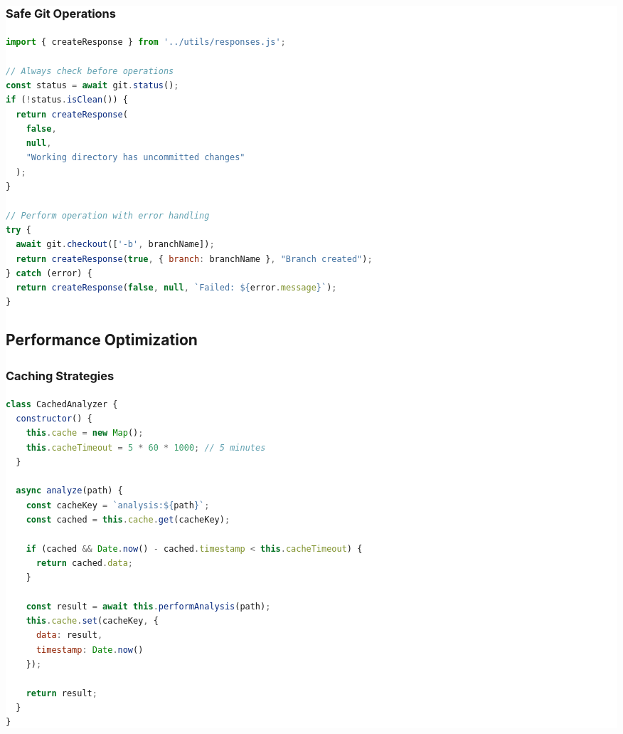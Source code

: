 ### Safe Git Operations

```javascript
import { createResponse } from '../utils/responses.js';

// Always check before operations
const status = await git.status();
if (!status.isClean()) {
  return createResponse(
    false,
    null,
    "Working directory has uncommitted changes"
  );
}

// Perform operation with error handling
try {
  await git.checkout(['-b', branchName]);
  return createResponse(true, { branch: branchName }, "Branch created");
} catch (error) {
  return createResponse(false, null, `Failed: ${error.message}`);
}
```

## Performance Optimization

### Caching Strategies

```javascript
class CachedAnalyzer {
  constructor() {
    this.cache = new Map();
    this.cacheTimeout = 5 * 60 * 1000; // 5 minutes
  }
  
  async analyze(path) {
    const cacheKey = `analysis:${path}`;
    const cached = this.cache.get(cacheKey);
    
    if (cached && Date.now() - cached.timestamp < this.cacheTimeout) {
      return cached.data;
    }
    
    const result = await this.performAnalysis(path);
    this.cache.set(cacheKey, {
      data: result,
      timestamp: Date.now()
    });
    
    return result;
  }
}
```
